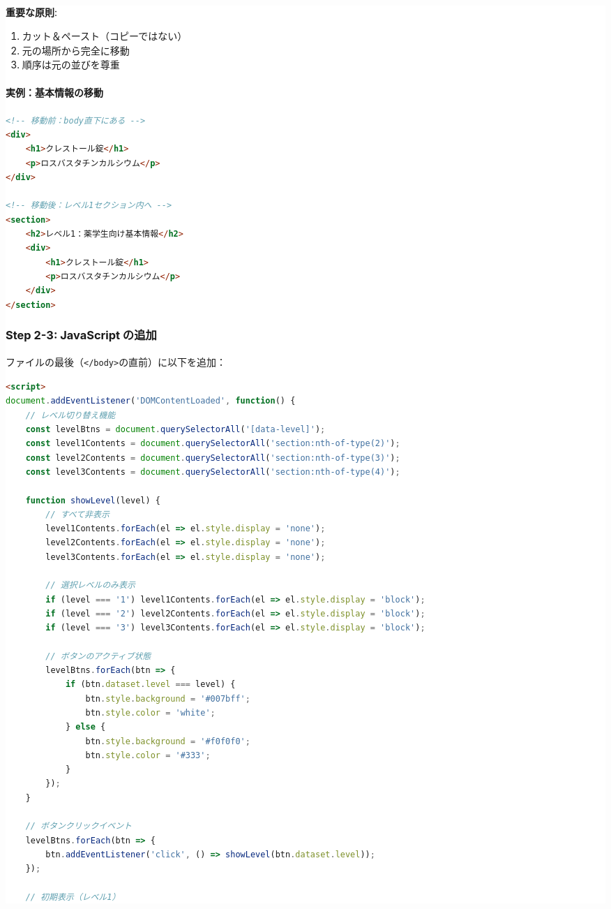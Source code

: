 **重要な原則**:
1. カット＆ペースト（コピーではない）
2. 元の場所から完全に移動
3. 順序は元の並びを尊重

#### 実例：基本情報の移動
```html
<!-- 移動前：body直下にある -->
<div>
    <h1>クレストール錠</h1>
    <p>ロスバスタチンカルシウム</p>
</div>

<!-- 移動後：レベル1セクション内へ -->
<section>
    <h2>レベル1：薬学生向け基本情報</h2>
    <div>
        <h1>クレストール錠</h1>
        <p>ロスバスタチンカルシウム</p>
    </div>
</section>
```

### Step 2-3: JavaScript の追加

ファイルの最後（`</body>`の直前）に以下を追加：

```html
<script>
document.addEventListener('DOMContentLoaded', function() {
    // レベル切り替え機能
    const levelBtns = document.querySelectorAll('[data-level]');
    const level1Contents = document.querySelectorAll('section:nth-of-type(2)');
    const level2Contents = document.querySelectorAll('section:nth-of-type(3)');
    const level3Contents = document.querySelectorAll('section:nth-of-type(4)');
    
    function showLevel(level) {
        // すべて非表示
        level1Contents.forEach(el => el.style.display = 'none');
        level2Contents.forEach(el => el.style.display = 'none');
        level3Contents.forEach(el => el.style.display = 'none');
        
        // 選択レベルのみ表示
        if (level === '1') level1Contents.forEach(el => el.style.display = 'block');
        if (level === '2') level2Contents.forEach(el => el.style.display = 'block');
        if (level === '3') level3Contents.forEach(el => el.style.display = 'block');
        
        // ボタンのアクティブ状態
        levelBtns.forEach(btn => {
            if (btn.dataset.level === level) {
                btn.style.background = '#007bff';
                btn.style.color = 'white';
            } else {
                btn.style.background = '#f0f0f0';
                btn.style.color = '#333';
            }
        });
    }
    
    // ボタンクリックイベント
    levelBtns.forEach(btn => {
        btn.addEventListener('click', () => showLevel(btn.dataset.level));
    });
    
    // 初期表示（レベル1）
```